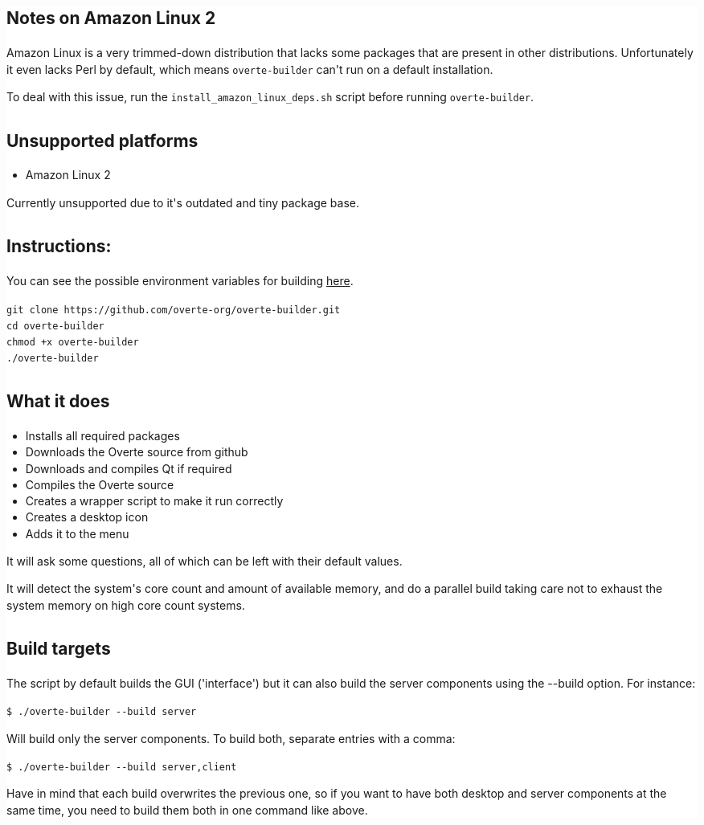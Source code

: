 ## Notes on Amazon Linux 2

Amazon Linux is a very trimmed-down distribution that lacks some packages that are present in other distributions. Unfortunately it even lacks Perl by default, which means `overte-builder` can't run on a default installation.

To deal with this issue, run the `install_amazon_linux_deps.sh` script before running `overte-builder`.

## Unsupported platforms

* Amazon Linux 2

Currently unsupported due to it's outdated and tiny package base. 


## Instructions:

You can see the possible environment variables for building [here](https://github.com/overte-org/overte/blob/master/BUILD.md#generating-build-files).

    git clone https://github.com/overte-org/overte-builder.git
    cd overte-builder
    chmod +x overte-builder
    ./overte-builder

## What it does

* Installs all required packages
* Downloads the Overte source from github
* Downloads and compiles Qt if required
* Compiles the Overte source
* Creates a wrapper script to make it run correctly
* Creates a desktop icon
* Adds it to the menu

It will ask some questions, all of which can be left with their default values.

It will detect the system's core count and amount of available memory, and do a parallel build taking care not to exhaust the system memory on high core count systems.

## Build targets

The script by default builds the GUI ('interface') but it can also build the server components using the --build option. For instance:

    $ ./overte-builder --build server

Will build only the server components. To build both, separate entries with a comma:

    $ ./overte-builder --build server,client

Have in mind that each build overwrites the previous one, so if you want to have both desktop and server components at the same time, you need to build them both in one command like above.
